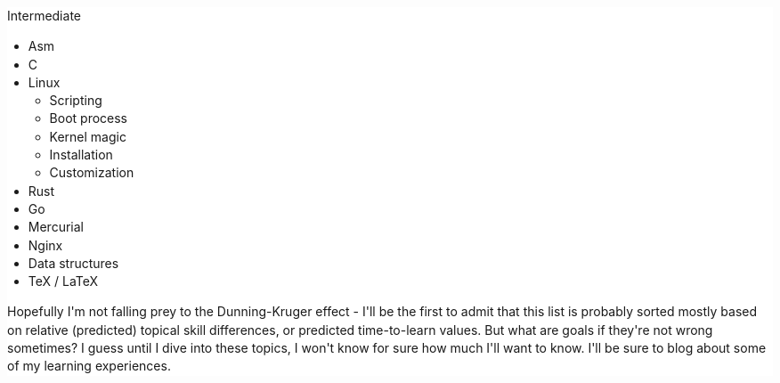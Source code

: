 Intermediate

* Asm
* C
* Linux
  * Scripting
  * Boot process
  * Kernel magic
  * Installation
  * Customization
* Rust
* Go
* Mercurial
* Nginx
* Data structures
* TeX / LaTeX

Hopefully I'm not falling prey to the Dunning-Kruger effect - I'll be the first to admit that this list is probably sorted mostly based on relative (predicted) topical skill differences, or predicted time-to-learn values. But what are goals if they're not wrong sometimes? I guess until I dive into these topics, I won't know for sure how much I'll want to know. I'll be sure to blog about some of my learning experiences.
